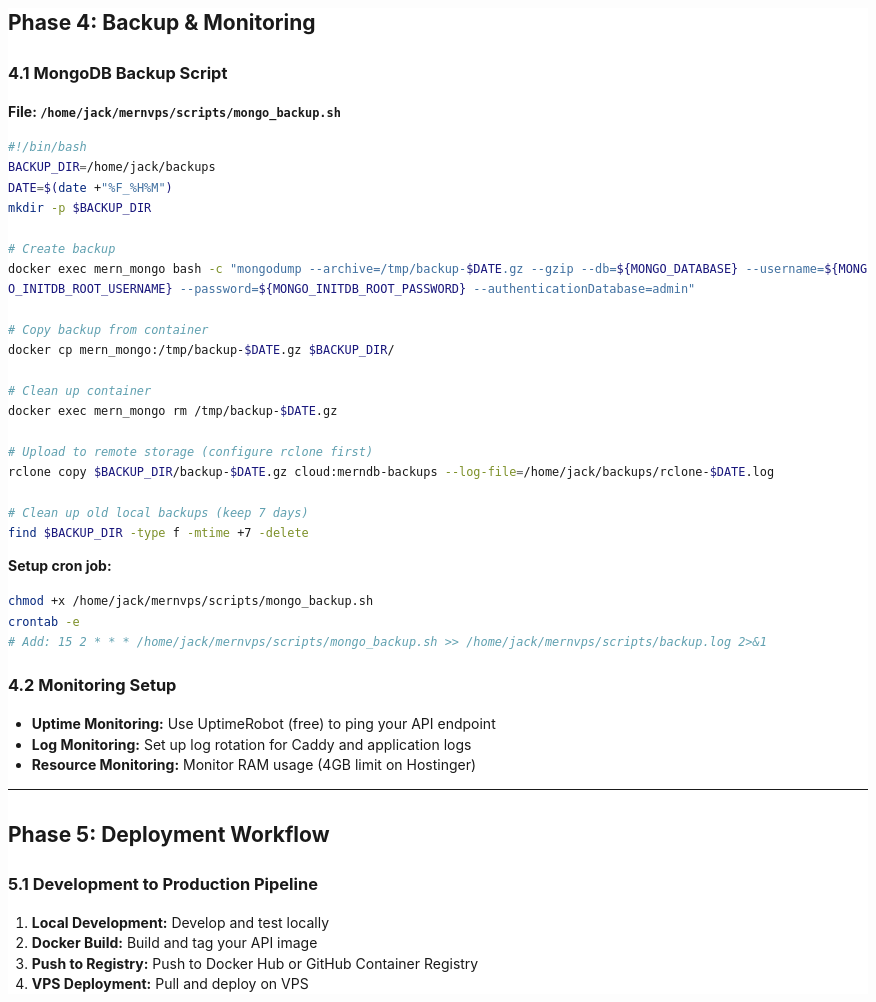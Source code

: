 
## Phase 4: Backup & Monitoring

### 4.1 MongoDB Backup Script
**File: `/home/jack/mernvps/scripts/mongo_backup.sh`**
```bash
#!/bin/bash
BACKUP_DIR=/home/jack/backups
DATE=$(date +"%F_%H%M")
mkdir -p $BACKUP_DIR

# Create backup
docker exec mern_mongo bash -c "mongodump --archive=/tmp/backup-$DATE.gz --gzip --db=${MONGO_DATABASE} --username=${MONGO_INITDB_ROOT_USERNAME} --password=${MONGO_INITDB_ROOT_PASSWORD} --authenticationDatabase=admin"

# Copy backup from container
docker cp mern_mongo:/tmp/backup-$DATE.gz $BACKUP_DIR/

# Clean up container
docker exec mern_mongo rm /tmp/backup-$DATE.gz

# Upload to remote storage (configure rclone first)
rclone copy $BACKUP_DIR/backup-$DATE.gz cloud:merndb-backups --log-file=/home/jack/backups/rclone-$DATE.log

# Clean up old local backups (keep 7 days)
find $BACKUP_DIR -type f -mtime +7 -delete
```

**Setup cron job:**
```bash
chmod +x /home/jack/mernvps/scripts/mongo_backup.sh
crontab -e
# Add: 15 2 * * * /home/jack/mernvps/scripts/mongo_backup.sh >> /home/jack/mernvps/scripts/backup.log 2>&1
```

### 4.2 Monitoring Setup
- **Uptime Monitoring:** Use UptimeRobot (free) to ping your API endpoint
- **Log Monitoring:** Set up log rotation for Caddy and application logs
- **Resource Monitoring:** Monitor RAM usage (4GB limit on Hostinger)

---

## Phase 5: Deployment Workflow

### 5.1 Development to Production Pipeline
1. **Local Development:** Develop and test locally
2. **Docker Build:** Build and tag your API image
3. **Push to Registry:** Push to Docker Hub or GitHub Container Registry
4. **VPS Deployment:** Pull and deploy on VPS
